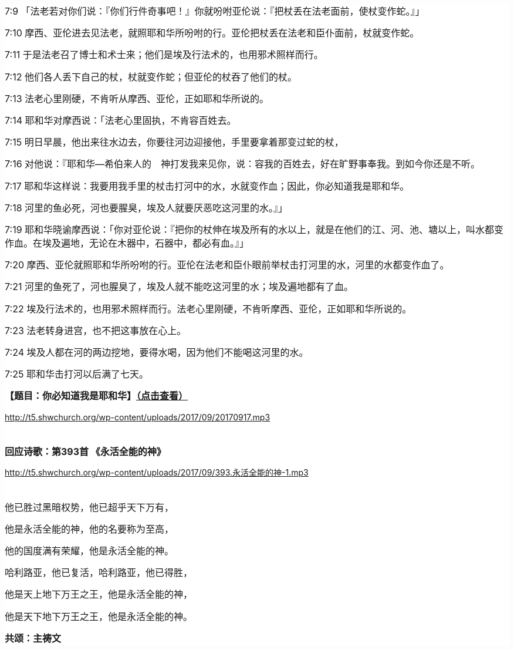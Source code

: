  <span style="font-size: 12pt;">7:9 「法老若对你们说：『你们行件奇事吧！』你就吩咐亚伦说：『把杖丢在法老面前，使杖变作蛇。』」</span>
  
 <span style="font-size: 12pt;">7:10 摩西、亚伦进去见法老，就照耶和华所吩咐的行。亚伦把杖丢在法老和臣仆面前，杖就变作蛇。</span>
  
 <span style="font-size: 12pt;">7:11 于是法老召了博士和术士来；他们是埃及行法术的，也用邪术照样而行。</span>
  
 <span style="font-size: 12pt;">7:12 他们各人丢下自己的杖，杖就变作蛇；但亚伦的杖吞了他们的杖。</span>
  
 <span style="font-size: 12pt;">7:13 法老心里刚硬，不肯听从摩西、亚伦，正如耶和华所说的。</span>
  
 <span style="font-size: 12pt;">7:14 耶和华对摩西说：「法老心里固执，不肯容百姓去。</span>
  
 <span style="font-size: 12pt;">7:15 明日早晨，他出来往水边去，你要往河边迎接他，手里要拿着那变过蛇的杖，</span>
  
 <span style="font-size: 12pt;">7:16 对他说：『耶和华―希伯来人的　神打发我来见你，说：容我的百姓去，好在旷野事奉我。到如今你还是不听。</span>
  
 <span style="font-size: 12pt;">7:17 耶和华这样说：我要用我手里的杖击打河中的水，水就变作血；因此，你必知道我是耶和华。</span>
  
 <span style="font-size: 12pt;">7:18 河里的鱼必死，河也要腥臭，埃及人就要厌恶吃这河里的水。』」</span>
  
 <span style="font-size: 12pt;">7:19 耶和华晓谕摩西说：「你对亚伦说：『把你的杖伸在埃及所有的水以上，就是在他们的江、河、池、塘以上，叫水都变作血。在埃及遍地，无论在木器中，石器中，都必有血。』」</span>
  
 <span style="font-size: 12pt;">7:20 摩西、亚伦就照耶和华所吩咐的行。亚伦在法老和臣仆眼前举杖击打河里的水，河里的水都变作血了。</span>
  
 <span style="font-size: 12pt;">7:21 河里的鱼死了，河也腥臭了，埃及人就不能吃这河里的水；埃及遍地都有了血。</span>
  
 <span style="font-size: 12pt;">7:22 埃及行法术的，也用邪术照样而行。法老心里刚硬，不肯听摩西、亚伦，正如耶和华所说的。</span>
  
 <span style="font-size: 12pt;">7:23 法老转身进宫，也不把这事放在心上。</span>
  
 <span style="font-size: 12pt;">7:24 埃及人都在河的两边挖地，要得水喝，因为他们不能喝这河里的水。</span>
  
 <span style="font-size: 12pt;">7:25 耶和华击打河以后满了七天。</span>

<span style="font-size: 12pt;"><strong>【题目：你必知道我是耶和华】<a href="/2017/09/16/你必知道我是耶和华2017年9月17日主日讲章曾淼实/#">（点击查看）</a><a href="http://2017/09/16/你必知道我是耶和华2017年9月17日主日讲章曾淼实/"></a></strong></span><audio class="wp-audio-shortcode" id="audio-15909-1039" preload="none" style="width: 100%;" controls="controls"><source type="audio/mpeg" src="http://t5.shwchurch.org/wp-content/uploads/2017/09/20170917.mp3?_=1039" />

<http://t5.shwchurch.org/wp-content/uploads/2017/09/20170917.mp3></audio> 

<span style="font-size: 12pt;"><br /> <strong>回应诗歌：第393首 《永活全能的神》</strong></span><audio class="wp-audio-shortcode" id="audio-15909-1040" preload="none" style="width: 100%;" controls="controls"><source type="audio/mpeg" src="http://t5.shwchurch.org/wp-content/uploads/2017/09/393.永活全能的神-1.mp3?_=1040" />

<http://t5.shwchurch.org/wp-content/uploads/2017/09/393.永活全能的神-1.mp3></audio> 

<span style="font-size: 12pt;"><br /> 他已胜过黑暗权势，他已超乎天下万有，</span>
  
 <span style="font-size: 12pt;">他是永活全能的神，他的名要称为至高，</span>
  
 <span style="font-size: 12pt;">他的国度满有荣耀，他是永活全能的神。</span>
  
 <span style="font-size: 12pt;">哈利路亚，他已复活，哈利路亚，他已得胜，</span>
  
 <span style="font-size: 12pt;">他是天上地下万王之王，他是永活全能的神，</span>
  
 <span style="font-size: 12pt;">他是天下地下万王之王，他是永活全能的神。</span>

<span style="font-size: 12pt;"><strong>共颂：主祷文</strong></span>
